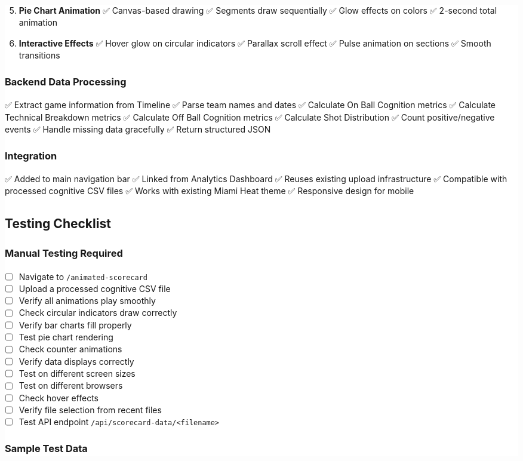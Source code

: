 5. **Pie Chart Animation**
   ✅ Canvas-based drawing
   ✅ Segments draw sequentially
   ✅ Glow effects on colors
   ✅ 2-second total animation

6. **Interactive Effects**
   ✅ Hover glow on circular indicators
   ✅ Parallax scroll effect
   ✅ Pulse animation on sections
   ✅ Smooth transitions

### Backend Data Processing

✅ Extract game information from Timeline
✅ Parse team names and dates
✅ Calculate On Ball Cognition metrics
✅ Calculate Technical Breakdown metrics
✅ Calculate Off Ball Cognition metrics
✅ Calculate Shot Distribution
✅ Count positive/negative events
✅ Handle missing data gracefully
✅ Return structured JSON

### Integration

✅ Added to main navigation bar
✅ Linked from Analytics Dashboard
✅ Reuses existing upload infrastructure
✅ Compatible with processed cognitive CSV files
✅ Works with existing Miami Heat theme
✅ Responsive design for mobile

## Testing Checklist

### Manual Testing Required

- [ ] Navigate to `/animated-scorecard`
- [ ] Upload a processed cognitive CSV file
- [ ] Verify all animations play smoothly
- [ ] Check circular indicators draw correctly
- [ ] Verify bar charts fill properly
- [ ] Test pie chart rendering
- [ ] Check counter animations
- [ ] Verify data displays correctly
- [ ] Test on different screen sizes
- [ ] Test on different browsers
- [ ] Check hover effects
- [ ] Verify file selection from recent files
- [ ] Test API endpoint `/api/scorecard-data/<filename>`

### Sample Test Data
